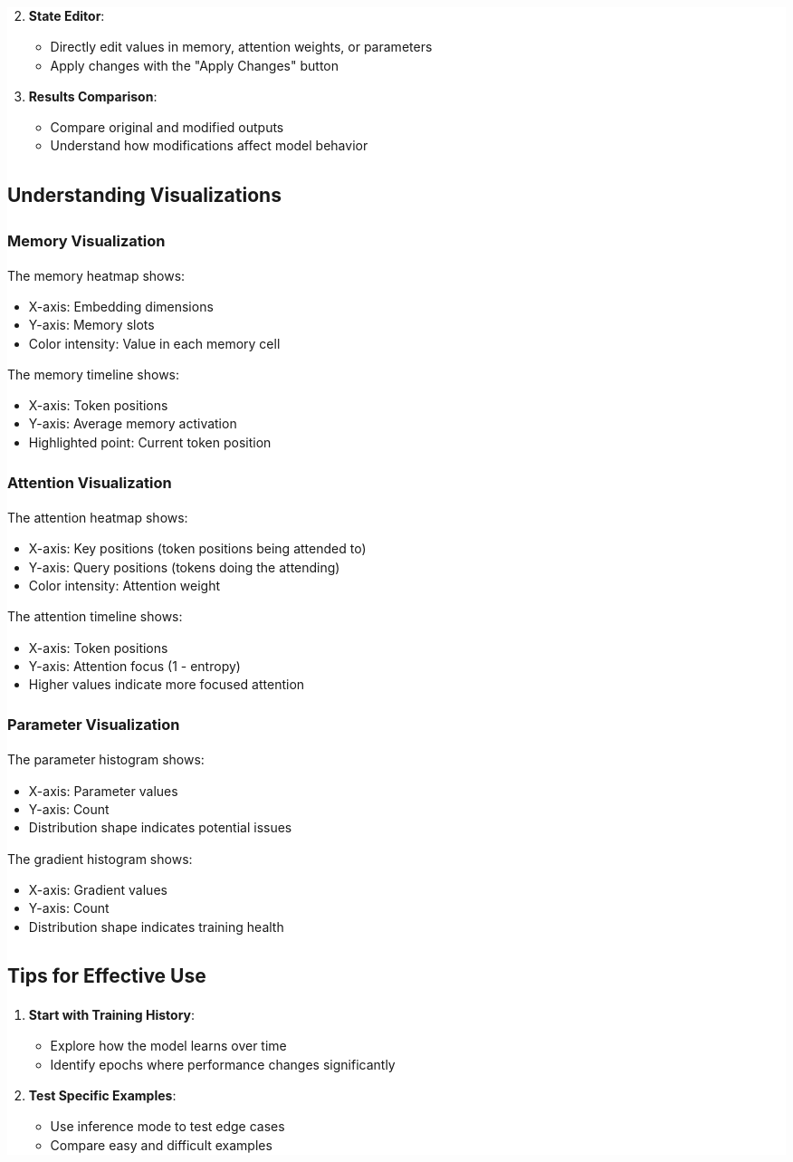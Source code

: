 2. **State Editor**:
   - Directly edit values in memory, attention weights, or parameters
   - Apply changes with the "Apply Changes" button

3. **Results Comparison**:
   - Compare original and modified outputs
   - Understand how modifications affect model behavior

## Understanding Visualizations

### Memory Visualization

The memory heatmap shows:
- X-axis: Embedding dimensions
- Y-axis: Memory slots
- Color intensity: Value in each memory cell

The memory timeline shows:
- X-axis: Token positions
- Y-axis: Average memory activation
- Highlighted point: Current token position

### Attention Visualization

The attention heatmap shows:
- X-axis: Key positions (token positions being attended to)
- Y-axis: Query positions (tokens doing the attending)
- Color intensity: Attention weight

The attention timeline shows:
- X-axis: Token positions
- Y-axis: Attention focus (1 - entropy)
- Higher values indicate more focused attention

### Parameter Visualization

The parameter histogram shows:
- X-axis: Parameter values
- Y-axis: Count
- Distribution shape indicates potential issues

The gradient histogram shows:
- X-axis: Gradient values
- Y-axis: Count
- Distribution shape indicates training health

## Tips for Effective Use

1. **Start with Training History**:
   - Explore how the model learns over time
   - Identify epochs where performance changes significantly

2. **Test Specific Examples**:
   - Use inference mode to test edge cases
   - Compare easy and difficult examples
